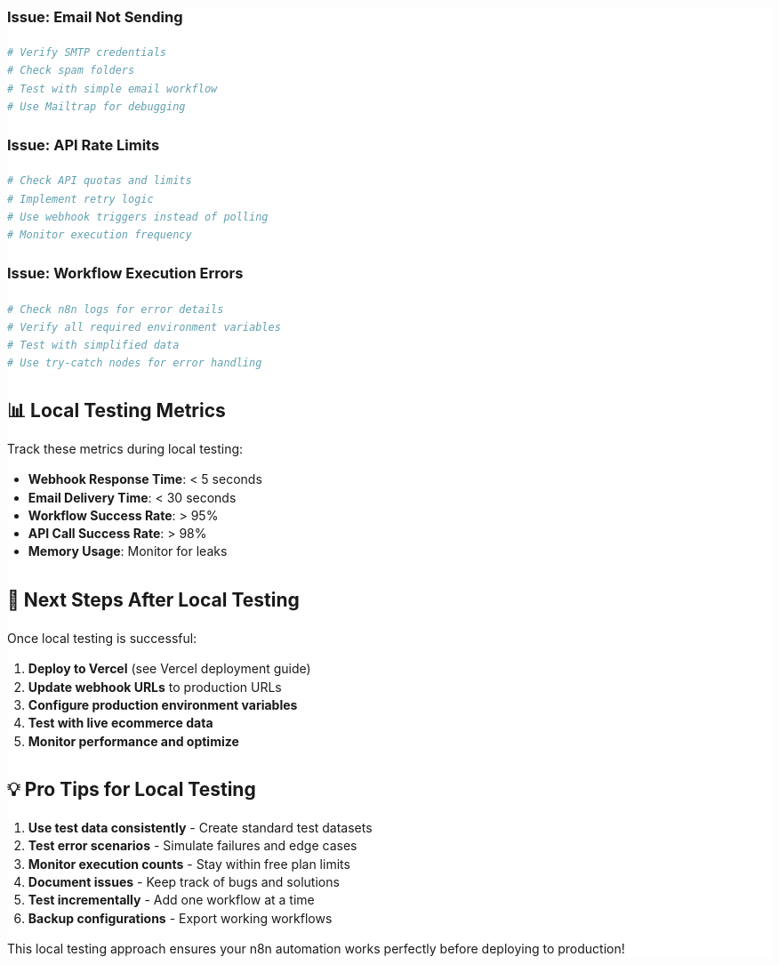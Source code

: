 ### Issue: Email Not Sending
```bash
# Verify SMTP credentials
# Check spam folders
# Test with simple email workflow
# Use Mailtrap for debugging
```

### Issue: API Rate Limits
```bash
# Check API quotas and limits
# Implement retry logic
# Use webhook triggers instead of polling
# Monitor execution frequency
```

### Issue: Workflow Execution Errors
```bash
# Check n8n logs for error details
# Verify all required environment variables
# Test with simplified data
# Use try-catch nodes for error handling
```

## 📊 Local Testing Metrics

Track these metrics during local testing:
- **Webhook Response Time**: < 5 seconds
- **Email Delivery Time**: < 30 seconds
- **Workflow Success Rate**: > 95%
- **API Call Success Rate**: > 98%
- **Memory Usage**: Monitor for leaks

## 🎯 Next Steps After Local Testing

Once local testing is successful:

1. **Deploy to Vercel** (see Vercel deployment guide)
2. **Update webhook URLs** to production URLs
3. **Configure production environment variables**
4. **Test with live ecommerce data**
5. **Monitor performance and optimize**

## 💡 Pro Tips for Local Testing

1. **Use test data consistently** - Create standard test datasets
2. **Test error scenarios** - Simulate failures and edge cases
3. **Monitor execution counts** - Stay within free plan limits
4. **Document issues** - Keep track of bugs and solutions
5. **Test incrementally** - Add one workflow at a time
6. **Backup configurations** - Export working workflows

This local testing approach ensures your n8n automation works perfectly before deploying to production!
